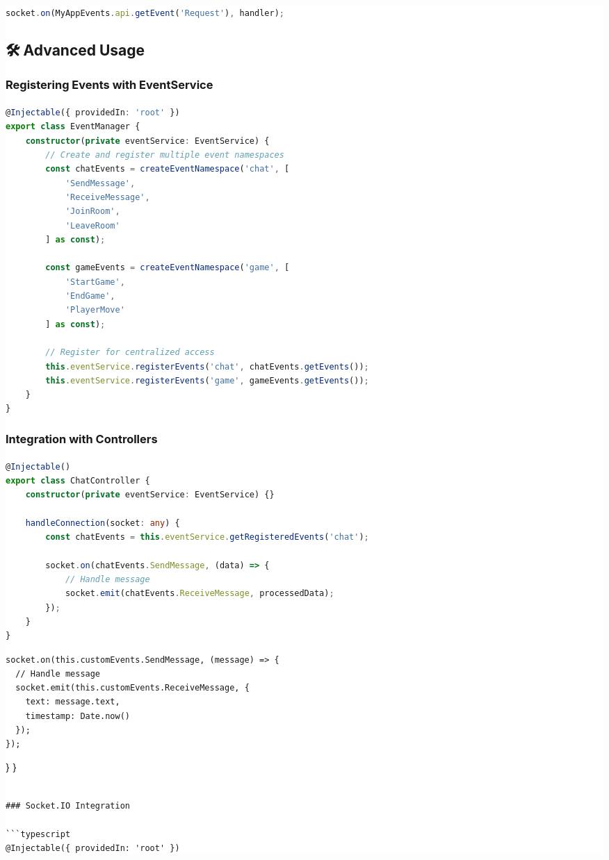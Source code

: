 ```typescript
socket.on(MyAppEvents.api.getEvent('Request'), handler);
```

## 🛠️ Advanced Usage

### Registering Events with EventService

```typescript
@Injectable({ providedIn: 'root' })
export class EventManager {
    constructor(private eventService: EventService) {
        // Create and register multiple event namespaces
        const chatEvents = createEventNamespace('chat', [
            'SendMessage',
            'ReceiveMessage',
            'JoinRoom',
            'LeaveRoom'
        ] as const);

        const gameEvents = createEventNamespace('game', [
            'StartGame',
            'EndGame',
            'PlayerMove'
        ] as const);

        // Register for centralized access
        this.eventService.registerEvents('chat', chatEvents.getEvents());
        this.eventService.registerEvents('game', gameEvents.getEvents());
    }
}
```

### Integration with Controllers

```typescript
@Injectable()
export class ChatController {
    constructor(private eventService: EventService) {}

    handleConnection(socket: any) {
        const chatEvents = this.eventService.getRegisteredEvents('chat');

        socket.on(chatEvents.SendMessage, (data) => {
            // Handle message
            socket.emit(chatEvents.ReceiveMessage, processedData);
        });
    }
}
```
    socket.on(this.customEvents.SendMessage, (message) => {
      // Handle message
      socket.emit(this.customEvents.ReceiveMessage, {
        text: message.text,
        timestamp: Date.now()
      });
    });
  }
}
```

### Socket.IO Integration

```typescript
@Injectable({ providedIn: 'root' })
```